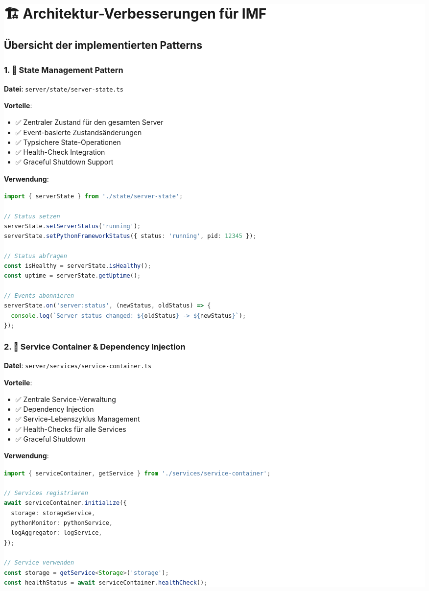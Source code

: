 # 🏗️ Architektur-Verbesserungen für IMF

## Übersicht der implementierten Patterns

### 1. 🔄 **State Management Pattern**

**Datei**: `server/state/server-state.ts`

**Vorteile**:

- ✅ Zentraler Zustand für den gesamten Server
- ✅ Event-basierte Zustandsänderungen
- ✅ Typsichere State-Operationen
- ✅ Health-Check Integration
- ✅ Graceful Shutdown Support

**Verwendung**:

```typescript
import { serverState } from './state/server-state';

// Status setzen
serverState.setServerStatus('running');
serverState.setPythonFrameworkStatus({ status: 'running', pid: 12345 });

// Status abfragen
const isHealthy = serverState.isHealthy();
const uptime = serverState.getUptime();

// Events abonnieren
serverState.on('server:status', (newStatus, oldStatus) => {
  console.log(`Server status changed: ${oldStatus} -> ${newStatus}`);
});
```

### 2. 🎯 **Service Container & Dependency Injection**

**Datei**: `server/services/service-container.ts`

**Vorteile**:

- ✅ Zentrale Service-Verwaltung
- ✅ Dependency Injection
- ✅ Service-Lebenszyklus Management
- ✅ Health-Checks für alle Services
- ✅ Graceful Shutdown

**Verwendung**:

```typescript
import { serviceContainer, getService } from './services/service-container';

// Services registrieren
await serviceContainer.initialize({
  storage: storageService,
  pythonMonitor: pythonService,
  logAggregator: logService,
});

// Service verwenden
const storage = getService<Storage>('storage');
const healthStatus = await serviceContainer.healthCheck();
```
